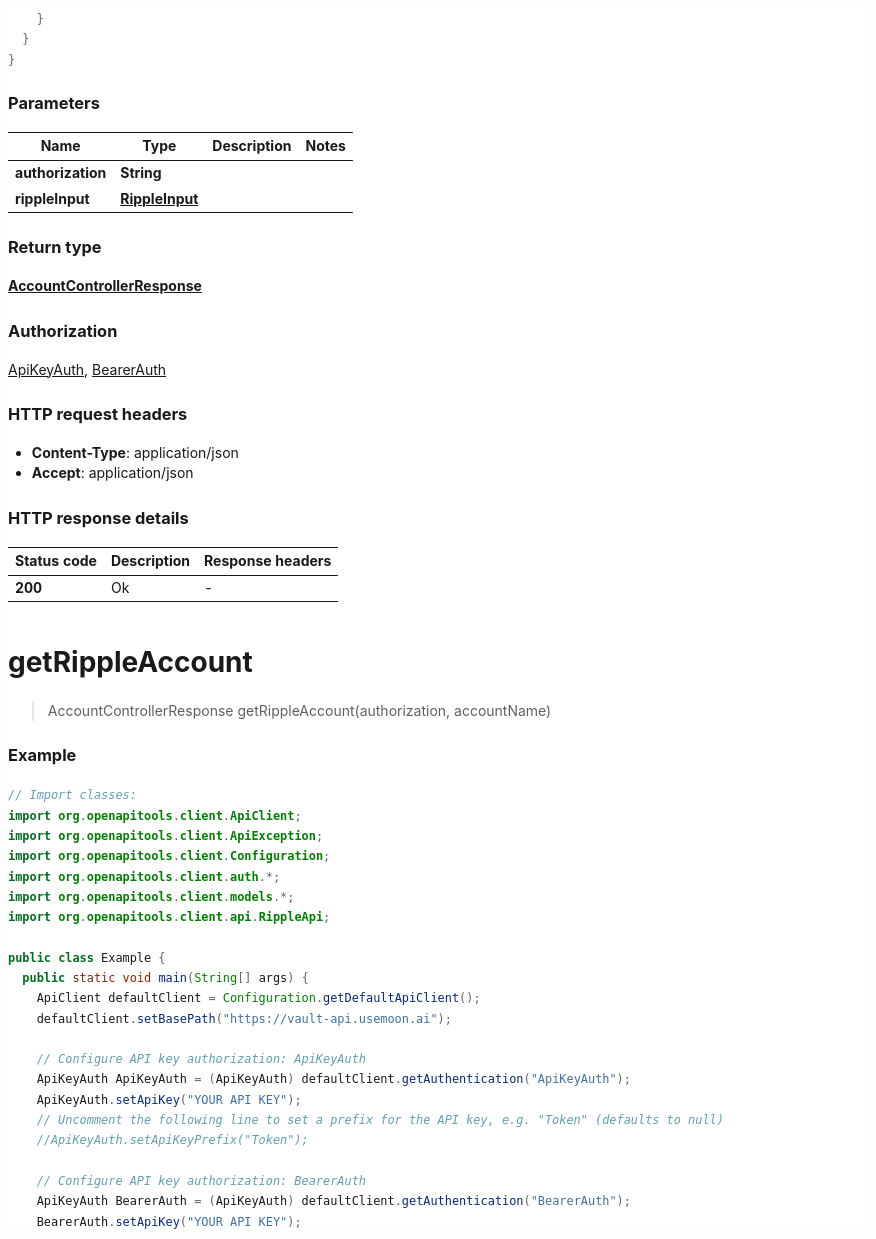 ```java
    }
  }
}
```

### Parameters

| Name | Type | Description  | Notes |
|------------- | ------------- | ------------- | -------------|
| **authorization** | **String**|  | |
| **rippleInput** | [**RippleInput**](RippleInput.md)|  | |

### Return type

[**AccountControllerResponse**](AccountControllerResponse.md)

### Authorization

[ApiKeyAuth](../README.md#ApiKeyAuth), [BearerAuth](../README.md#BearerAuth)

### HTTP request headers

 - **Content-Type**: application/json
 - **Accept**: application/json

### HTTP response details
| Status code | Description | Response headers |
|-------------|-------------|------------------|
| **200** | Ok |  -  |

<a id="getRippleAccount"></a>
# **getRippleAccount**
> AccountControllerResponse getRippleAccount(authorization, accountName)



### Example
```java
// Import classes:
import org.openapitools.client.ApiClient;
import org.openapitools.client.ApiException;
import org.openapitools.client.Configuration;
import org.openapitools.client.auth.*;
import org.openapitools.client.models.*;
import org.openapitools.client.api.RippleApi;

public class Example {
  public static void main(String[] args) {
    ApiClient defaultClient = Configuration.getDefaultApiClient();
    defaultClient.setBasePath("https://vault-api.usemoon.ai");
    
    // Configure API key authorization: ApiKeyAuth
    ApiKeyAuth ApiKeyAuth = (ApiKeyAuth) defaultClient.getAuthentication("ApiKeyAuth");
    ApiKeyAuth.setApiKey("YOUR API KEY");
    // Uncomment the following line to set a prefix for the API key, e.g. "Token" (defaults to null)
    //ApiKeyAuth.setApiKeyPrefix("Token");

    // Configure API key authorization: BearerAuth
    ApiKeyAuth BearerAuth = (ApiKeyAuth) defaultClient.getAuthentication("BearerAuth");
    BearerAuth.setApiKey("YOUR API KEY");
```